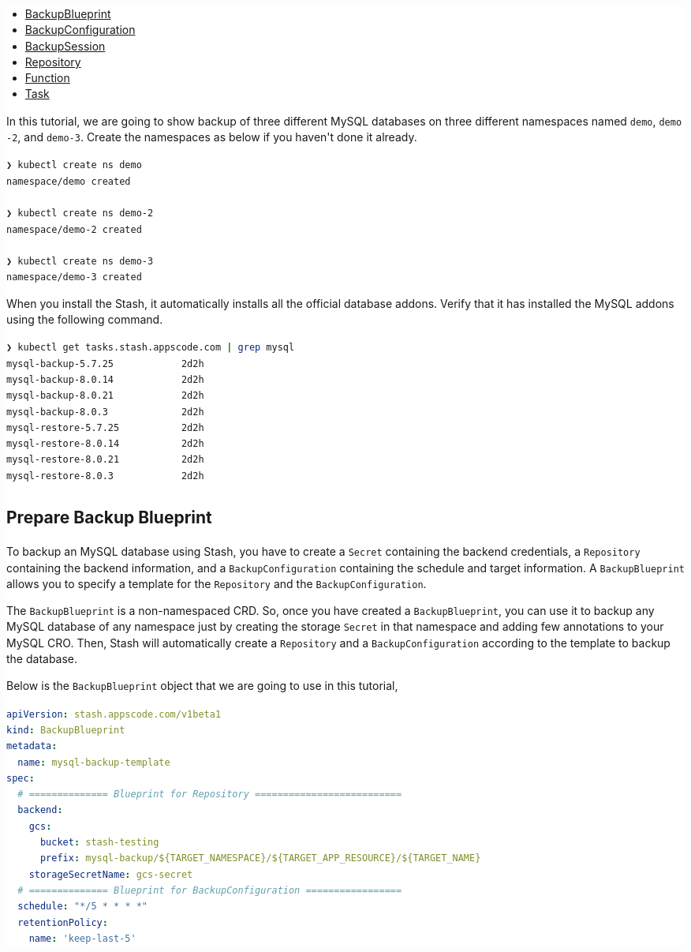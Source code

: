 - [BackupBlueprint](https://stash.run/docs/latest/concepts/crds/backupblueprint/)
- [BackupConfiguration](https://stash.run/docs/latest/concepts/crds/backupconfiguration/)
- [BackupSession](https://stash.run/docs/latest/concepts/crds/backupsession/)
- [Repository](https://stash.run/docs/latest/concepts/crds/repository/)
- [Function](https://stash.run/docs/latest/concepts/crds/function/)
- [Task](https://stash.run/docs/latest/concepts/crds/task/)

In this tutorial, we are going to show backup of three different MySQL databases on three different namespaces named `demo`, `demo-2`, and `demo-3`. Create the namespaces as below if you haven't done it already.

```bash
❯ kubectl create ns demo
namespace/demo created

❯ kubectl create ns demo-2
namespace/demo-2 created

❯ kubectl create ns demo-3
namespace/demo-3 created
```

When you install the Stash, it automatically installs all the official database addons. Verify that it has installed the MySQL addons using the following command.

```bash
❯ kubectl get tasks.stash.appscode.com | grep mysql
mysql-backup-5.7.25            2d2h
mysql-backup-8.0.14            2d2h
mysql-backup-8.0.21            2d2h
mysql-backup-8.0.3             2d2h
mysql-restore-5.7.25           2d2h
mysql-restore-8.0.14           2d2h
mysql-restore-8.0.21           2d2h
mysql-restore-8.0.3            2d2h
```

## Prepare Backup Blueprint

To backup an MySQL database using Stash, you have to create a `Secret` containing the backend credentials, a `Repository` containing the backend information, and a `BackupConfiguration` containing the schedule and target information. A `BackupBlueprint` allows you to specify a template for the `Repository` and the `BackupConfiguration`.

The `BackupBlueprint` is a non-namespaced CRD. So, once you have created a `BackupBlueprint`, you can use it to backup any MySQL database of any namespace just by creating the storage `Secret` in that namespace and adding few annotations to your MySQL CRO. Then, Stash will automatically create a `Repository` and a `BackupConfiguration` according to the template to backup the database.

Below is the `BackupBlueprint` object that we are going to use in this tutorial,

```yaml
apiVersion: stash.appscode.com/v1beta1
kind: BackupBlueprint
metadata:
  name: mysql-backup-template
spec:
  # ============== Blueprint for Repository ==========================
  backend:
    gcs:
      bucket: stash-testing
      prefix: mysql-backup/${TARGET_NAMESPACE}/${TARGET_APP_RESOURCE}/${TARGET_NAME}
    storageSecretName: gcs-secret
  # ============== Blueprint for BackupConfiguration =================
  schedule: "*/5 * * * *"
  retentionPolicy:
    name: 'keep-last-5'
```